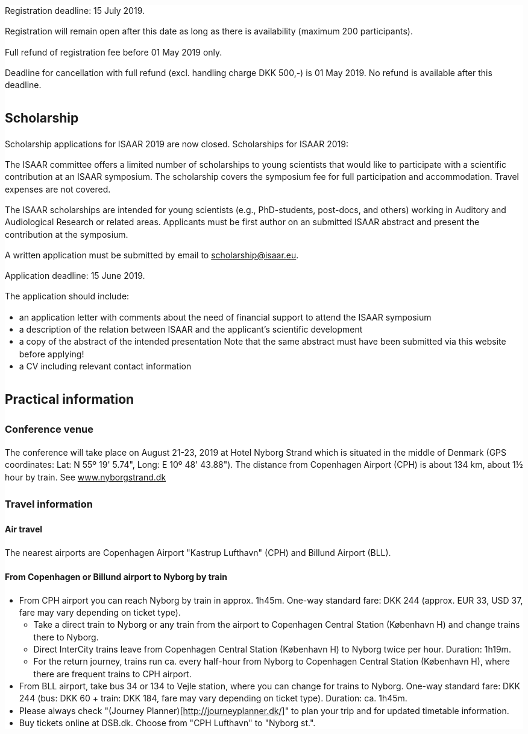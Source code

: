 Registration deadline: 15 July 2019.

Registration will remain open after this date as long as there is availability (maximum 200 participants).

Full refund of registration fee before 01 May 2019 only.

Deadline for cancellation with full refund (excl. handling charge DKK 500,-) is 01 May 2019. No refund is available after this deadline.

## Scholarship
Scholarship applications for ISAAR 2019 are now closed.
Scholarships for ISAAR 2019:

The ISAAR committee offers a limited number of scholarships to young scientists that would like to participate with a scientific contribution at an ISAAR symposium. The scholarship covers the symposium fee for full participation and accommodation. Travel expenses are not covered.

The ISAAR scholarships are intended for young scientists (e.g., PhD-students, post-docs, and others) working in Auditory and Audiological Research or related areas. Applicants must be first author on an submitted ISAAR abstract and present the contribution at the symposium.

A written application must be submitted by email to scholarship@isaar.eu.

Application deadline: 15 June 2019.

The application should include:
- an application letter with comments about the need of financial support to attend the ISAAR symposium
- a description of the relation between ISAAR and the applicant’s scientific development
- a copy of the abstract of the intended presentation
  Note that the same abstract must have been submitted via this website before applying!
- a CV including relevant contact information

## Practical information
### Conference venue
The conference will take place on August 21-23, 2019 at Hotel Nyborg Strand which is situated in the middle of Denmark (GPS coordinates: Lat: N 55º 19' 5.74", Long: E 10º 48' 43.88"). The distance from Copenhagen Airport (CPH) is about 134 km, about 1½ hour by train. See www.nyborgstrand.dk

### Travel information
#### Air travel
The nearest airports are Copenhagen Airport "Kastrup Lufthavn" (CPH) and Billund Airport (BLL).

#### From Copenhagen or Billund airport to Nyborg by train
- From CPH airport you can reach Nyborg by train in approx. 1h45m. One-way standard fare: DKK 244 (approx. EUR 33, USD 37, fare may vary depending on ticket type).
  - Take a direct train to Nyborg or any train from the airport to Copenhagen Central Station (København H) and change trains there to Nyborg.
  - Direct InterCity trains leave from Copenhagen Central Station (København H) to Nyborg twice per hour. Duration: 1h19m.
  - For the return journey, trains run ca. every half-hour from Nyborg to Copenhagen Central Station (København H), where there are frequent trains to CPH airport.
- From BLL airport, take bus 34 or 134 to Vejle station, where you can change for trains to Nyborg. One-way standard fare: DKK 244 (bus: DKK 60 + train: DKK 184, fare may vary depending on ticket type). Duration: ca. 1h45m.
- Please always check "(Journey Planner)[http://journeyplanner.dk/]" to plan your trip and for updated timetable information.
- Buy tickets online at DSB.dk. Choose from "CPH Lufthavn" to "Nyborg st.".
